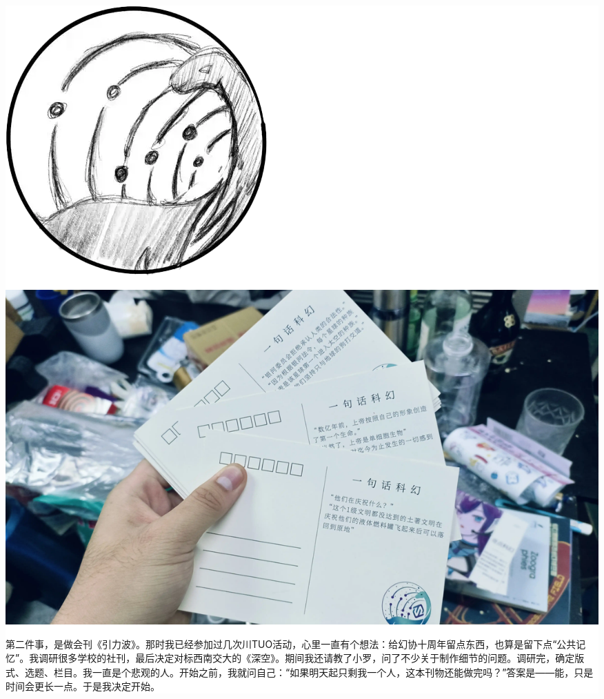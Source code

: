 ![图13：最终确定的幻协会徽](../photos/当我们谈论未来时，我们在谈论什么/最后选定的会徽.webp)



![图13：会徽社娘纪念明信片](../photos/当我们谈论未来时，我们在谈论什么/明信片.webp)

第二件事，是做会刊《引力波》。那时我已经参加过几次川TUO活动，心里一直有个想法：给幻协十周年留点东西，也算是留下点“公共记忆”。我调研很多学校的社刊，最后决定对标西南交大的《深空》。期间我还请教了小罗，问了不少关于制作细节的问题。调研完，确定版式、选题、栏目。我一直是个悲观的人。开始之前，我就问自己：“如果明天起只剩我一个人，这本刊物还能做完吗？”答案是——能，只是时间会更长一点。于是我决定开始。
